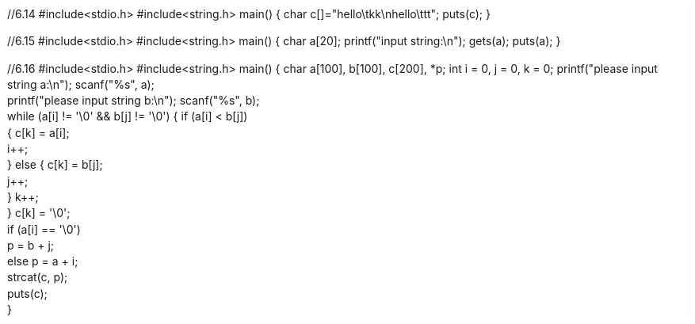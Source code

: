```
```
//6.14
#include<stdio.h>
#include<string.h>
main()
{
char c[]="hello\tkk\nhello\ttt";
puts(c);
}


```
```
//6.15
#include<stdio.h>
#include<string.h>
main()
{
char a[20];
printf("input string:\n");
gets(a);
puts(a);
}


```
```
//6.16
#include<stdio.h>
#include<string.h>
main()
{
    char a[100], b[100], c[200],  *p;
    int i = 0, j = 0, k = 0;
    printf("please input string a:\n");
    scanf("%s", a); 									
    printf("please input string b:\n");
    scanf("%s", b); 									
    while (a[i] != '\0' && b[j] != '\0')
    {
        if (a[i] < b[j])								
        {
            c[k] = a[i]; 								
            i++; 									
        }
        else
        {
            c[k] = b[j]; 								
            j++; 									
        }
        k++; 										
    }
    c[k] = '\0'; 										
    if (a[i] == '\0')								
        p = b + j;								
    else
        p = a + i;									
    strcat(c, p); 									
    puts(c); 									
}

